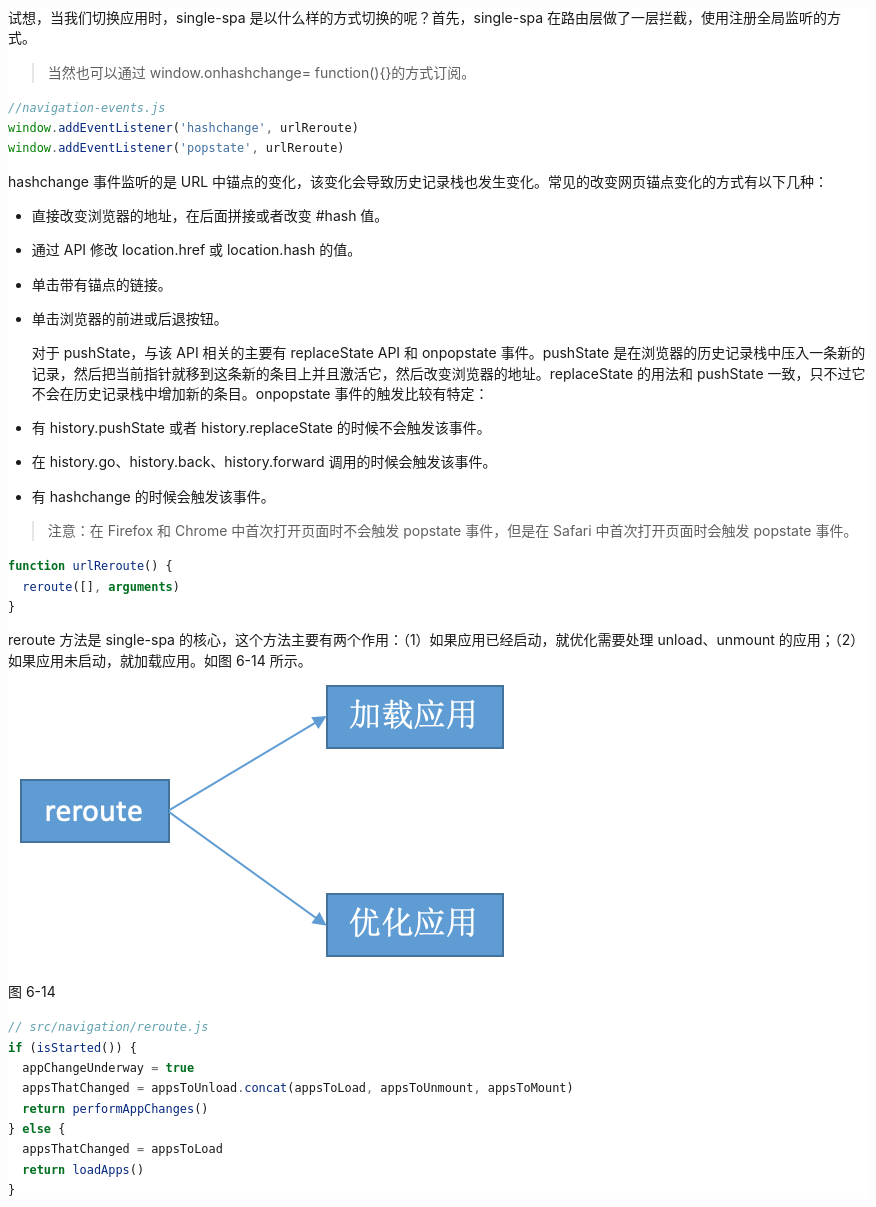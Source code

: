   试想，当我们切换应用时，single-spa 是以什么样的方式切换的呢？首先，single-spa 在路由层做了一层拦截，使用注册全局监听的方式。

  > 当然也可以通过 window.onhashchange= function(){}的方式订阅。

  ```js
  //navigation-events.js
  window.addEventListener('hashchange', urlReroute)
  window.addEventListener('popstate', urlReroute)
  ```

  hashchange 事件监听的是 URL 中锚点的变化，该变化会导致历史记录栈也发生变化。常见的改变网页锚点变化的方式有以下几种：

  - 直接改变浏览器的地址，在后面拼接或者改变 #hash 值。

  - 通过 API 修改 location.href 或 location.hash 的值。

  - 单击带有锚点的链接。

  - 单击浏览器的前进或后退按钮。

    对于 pushState，与该 API 相关的主要有 replaceState API 和 onpopstate 事件。pushState 是在浏览器的历史记录栈中压入一条新的记录，然后把当前指针就移到这条新的条目上并且激活它，然后改变浏览器的地址。replaceState 的用法和 pushState 一致，只不过它不会在历史记录栈中增加新的条目。onpopstate 事件的触发比较有特定：

  - 有 history.pushState 或者 history.replaceState 的时候不会触发该事件。

  - 在 history.go、history.back、history.forward 调用的时候会触发该事件。

  - 有 hashchange 的时候会触发该事件。

  > 注意：在 Firefox 和 Chrome 中首次打开页面时不会触发 popstate 事件，但是在 Safari 中首次打开页面时会触发 popstate 事件。

```js
function urlReroute() {
  reroute([], arguments)
}
```

reroute 方法是 single-spa 的核心，这个方法主要有两个作用：（1）如果应用已经启动，就优化需要处理 unload、unmount 的应用；（2）如果应用未启动，就加载应用。如图 6-14 所示。

![123](./images/mf-06.png)

图 6-14

```js
// src/navigation/reroute.js
if (isStarted()) {
  appChangeUnderway = true
  appsThatChanged = appsToUnload.concat(appsToLoad, appsToUnmount, appsToMount)
  return performAppChanges()
} else {
  appsThatChanged = appsToLoad
  return loadApps()
}
```
